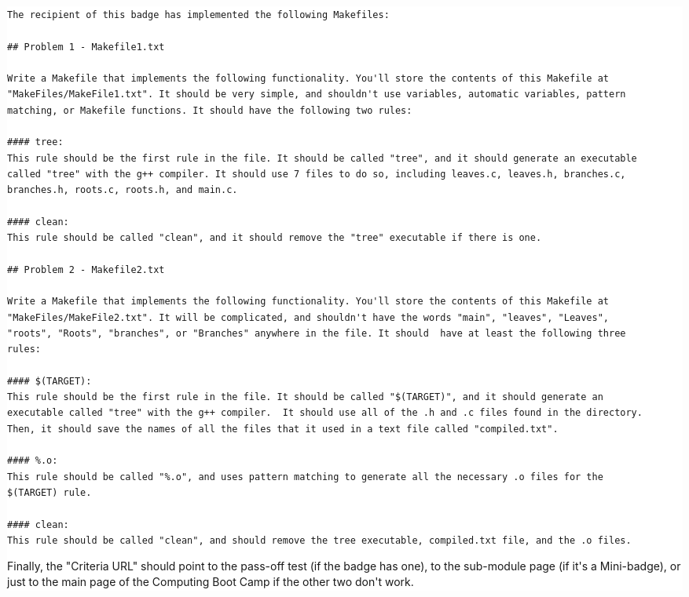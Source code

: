 ```
The recipient of this badge has implemented the following Makefiles:

## Problem 1 - Makefile1.txt

Write a Makefile that implements the following functionality. You'll store the contents of this Makefile at 
"MakeFiles/MakeFile1.txt". It should be very simple, and shouldn't use variables, automatic variables, pattern 
matching, or Makefile functions. It should have the following two rules:

#### tree:
This rule should be the first rule in the file. It should be called "tree", and it should generate an executable 
called "tree" with the g++ compiler. It should use 7 files to do so, including leaves.c, leaves.h, branches.c, 
branches.h, roots.c, roots.h, and main.c.

#### clean:
This rule should be called "clean", and it should remove the "tree" executable if there is one.

## Problem 2 - Makefile2.txt

Write a Makefile that implements the following functionality. You'll store the contents of this Makefile at 
"MakeFiles/MakeFile2.txt". It will be complicated, and shouldn't have the words "main", "leaves", "Leaves", 
"roots", "Roots", "branches", or "Branches" anywhere in the file. It should  have at least the following three 
rules:

#### $(TARGET):
This rule should be the first rule in the file. It should be called "$(TARGET)", and it should generate an 
executable called "tree" with the g++ compiler.  It should use all of the .h and .c files found in the directory. 
Then, it should save the names of all the files that it used in a text file called "compiled.txt".

#### %.o:
This rule should be called "%.o", and uses pattern matching to generate all the necessary .o files for the 
$(TARGET) rule.

#### clean:
This rule should be called "clean", and should remove the tree executable, compiled.txt file, and the .o files.
```
  
Finally, the "Criteria URL" should point to the pass-off test (if the badge has one), to the sub-module page (if it's a Mini-badge), or just to the main page of the Computing Boot Camp if the other two don't work.
  
